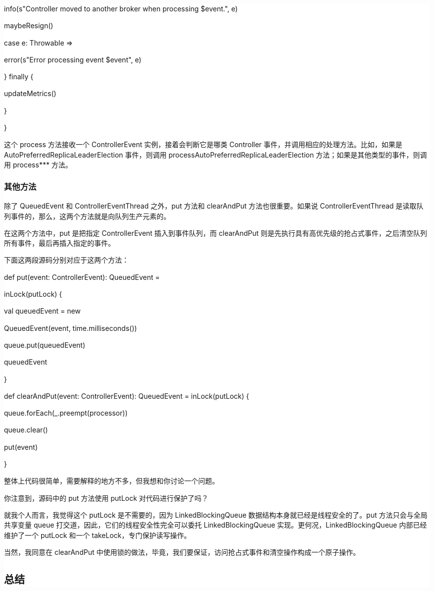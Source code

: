 info(s"Controller moved to another broker when processing $event.", e)

maybeResign()

case e: Throwable =>

error(s"Error processing event $event", e)

} finally {

updateMetrics()

}

}

这个 process 方法接收一个 ControllerEvent 实例，接着会判断它是哪类 Controller 事件，并调用相应的处理方法。比如，如果是 AutoPreferredReplicaLeaderElection 事件，则调用 processAutoPreferredReplicaLeaderElection 方法；如果是其他类型的事件，则调用 process*** 方法。

### 其他方法

除了 QueuedEvent 和 ControllerEventThread 之外，put 方法和 clearAndPut 方法也很重要。如果说 ControllerEventThread 是读取队列事件的，那么，这两个方法就是向队列生产元素的。

在这两个方法中，put 是把指定 ControllerEvent 插入到事件队列，而 clearAndPut 则是先执行具有高优先级的抢占式事件，之后清空队列所有事件，最后再插入指定的事件。

下面这两段源码分别对应于这两个方法：

def put(event: ControllerEvent): QueuedEvent = 

 inLock(putLock) {

val queuedEvent = new 

 QueuedEvent(event, time.milliseconds())

queue.put(queuedEvent)

queuedEvent

}

def clearAndPut(event: ControllerEvent): QueuedEvent = inLock(putLock) {

queue.forEach(_.preempt(processor))

queue.clear()

put(event)

}

整体上代码很简单，需要解释的地方不多，但我想和你讨论一个问题。

你注意到，源码中的 put 方法使用 putLock 对代码进行保护了吗？

就我个人而言，我觉得这个 putLock 是不需要的，因为 LinkedBlockingQueue 数据结构本身就已经是线程安全的了。put 方法只会与全局共享变量 queue 打交道，因此，它们的线程安全性完全可以委托 LinkedBlockingQueue 实现。更何况，LinkedBlockingQueue 内部已经维护了一个 putLock 和一个 takeLock，专门保护读写操作。

当然，我同意在 clearAndPut 中使用锁的做法，毕竟，我们要保证，访问抢占式事件和清空操作构成一个原子操作。

## 总结
